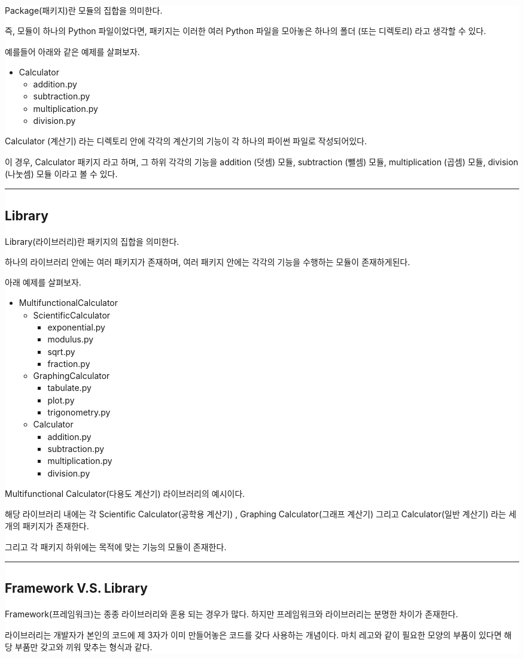 Package(패키지)란 모듈의 집합을 의미한다. 

즉, 모듈이 하나의 Python 파일이었다면, 패키지는 이러한 여러 Python 파일을 모아놓은 하나의 폴더 (또는 디렉토리) 라고 생각할 수 있다. 

예를들어 아래와 같은 예제를 살펴보자.

- Calculator
    - addition.py
    - subtraction.py
    - multiplication.py
    - division.py

Calculator (계산기) 라는 디렉토리 안에 각각의 계산기의 기능이 각 하나의 파이썬 파일로 작성되어있다. 

이 경우, Calculator 패키지 라고 하며, 그 하위 각각의 기능을 addition (덧셈) 모듈, subtraction (뺄셈) 모듈, multiplication (곱셈) 모듈, division (나눗셈) 모듈 이라고 볼 수 있다. 

---

## Library

Library(라이브러리)란 패키지의 집합을 의미한다.

하나의 라이브러리 안에는 여러 패키지가 존재하며, 여러 패키지 안에는 각각의 기능을 수행하는 모듈이 존재하게된다.

아래 예제를 살펴보자.

- MultifunctionalCalculator
    - ScientificCalculator
        - exponential.py
        - modulus.py
        - sqrt.py
        - fraction.py
    - GraphingCalculator
        - tabulate.py
        - plot.py
        - trigonometry.py
    - Calculator
        - addition.py
        - subtraction.py
        - multiplication.py
        - division.py

Multifunctional Calculator(다용도 계산기) 라이브러리의 예시이다. 

해당 라이브러리 내에는 각 Scientific Calculator(공학용 계산기) , Graphing Calculator(그래프 계산기) 그리고 Calculator(일반 계산기) 라는 세개의 패키지가 존재한다.

그리고 각 패키지 하위에는 목적에 맞는 기능의 모듈이 존재한다.

---

## Framework V.S. Library

Framework(프레임워크)는 종종 라이브러리와 혼용 되는 경우가 많다. 하지만 프레임워크와 라이브러리는 분명한 차이가 존재한다.

라이브러리는 개발자가 본인의 코드에 제 3자가 이미 만들어놓은 코드를 갖다 사용하는 개념이다. 마치 레고와 같이 필요한 모양의 부품이 있다면 해당 부품만 갖고와 끼워 맞추는 형식과 같다.

